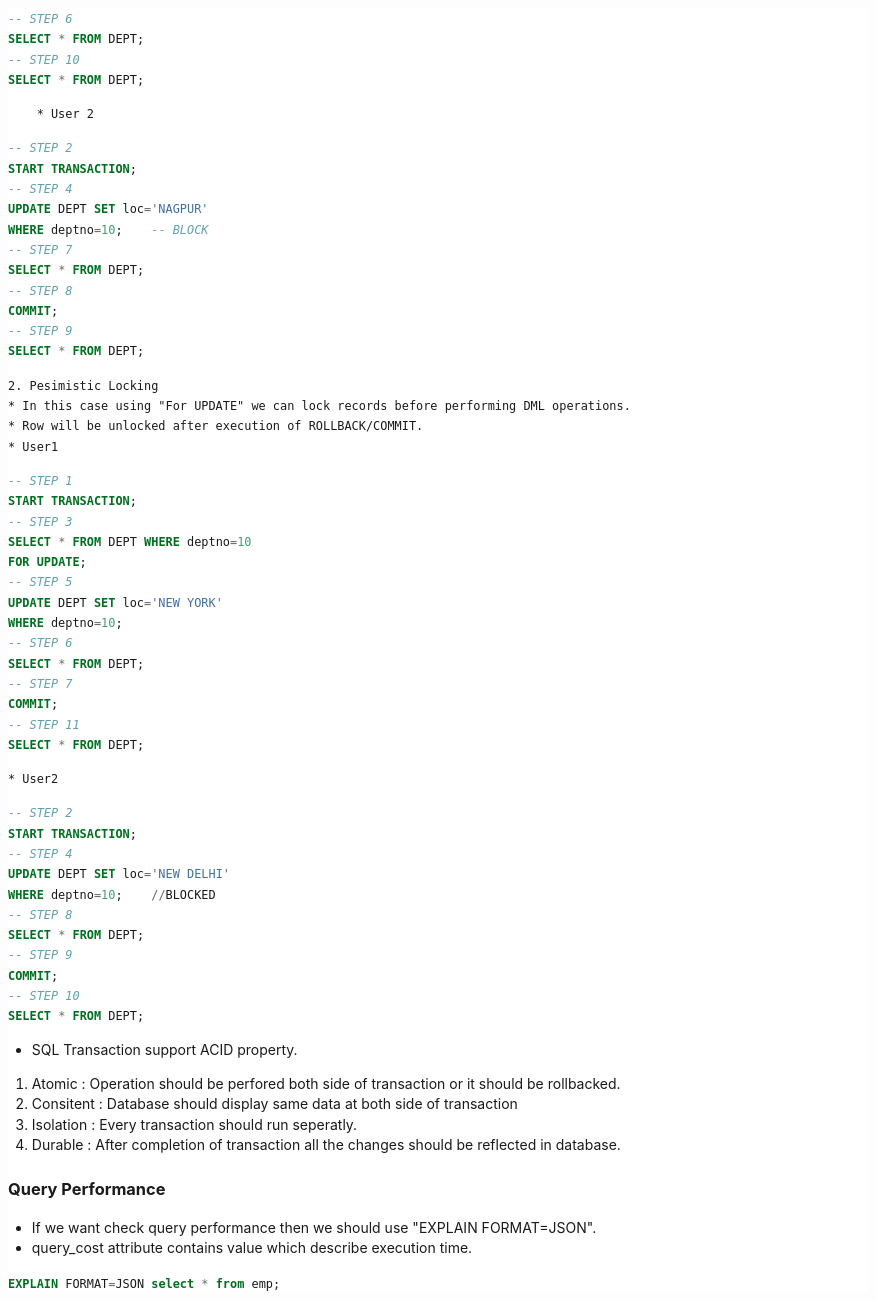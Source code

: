 ```sql
-- STEP 6
SELECT * FROM DEPT;
-- STEP 10
SELECT * FROM DEPT;
```
        * User 2
```sql
-- STEP 2
START TRANSACTION;
-- STEP 4
UPDATE DEPT SET loc='NAGPUR' 
WHERE deptno=10;    -- BLOCK
-- STEP 7
SELECT * FROM DEPT;
-- STEP 8
COMMIT;
-- STEP 9
SELECT * FROM DEPT;
```
    2. Pesimistic Locking
    * In this case using "For UPDATE" we can lock records before performing DML operations.
    * Row will be unlocked after execution of ROLLBACK/COMMIT.
    * User1
```sql
-- STEP 1
START TRANSACTION;
-- STEP 3
SELECT * FROM DEPT WHERE deptno=10
FOR UPDATE;
-- STEP 5
UPDATE DEPT SET loc='NEW YORK' 
WHERE deptno=10;   
-- STEP 6
SELECT * FROM DEPT;
-- STEP 7
COMMIT;
-- STEP 11
SELECT * FROM DEPT;
```
    * User2
```sql
-- STEP 2
START TRANSACTION;
-- STEP 4
UPDATE DEPT SET loc='NEW DELHI' 
WHERE deptno=10;    //BLOCKED
-- STEP 8
SELECT * FROM DEPT;
-- STEP 9
COMMIT;
-- STEP 10
SELECT * FROM DEPT;
```
* SQL Transaction support ACID property.
1. Atomic : Operation should be perfored both side of transaction or it should be rollbacked.
2. Consitent : Database should display same data at both side of transaction
3. Isolation : Every transaction should run seperatly.
4. Durable : After completion of transaction all the changes should be reflected in database.
### Query Performance
* If we want check query performance then we should use "EXPLAIN FORMAT=JSON".
* query_cost attribute contains value which describe execution time.
```sql
EXPLAIN FORMAT=JSON select * from emp;
```
